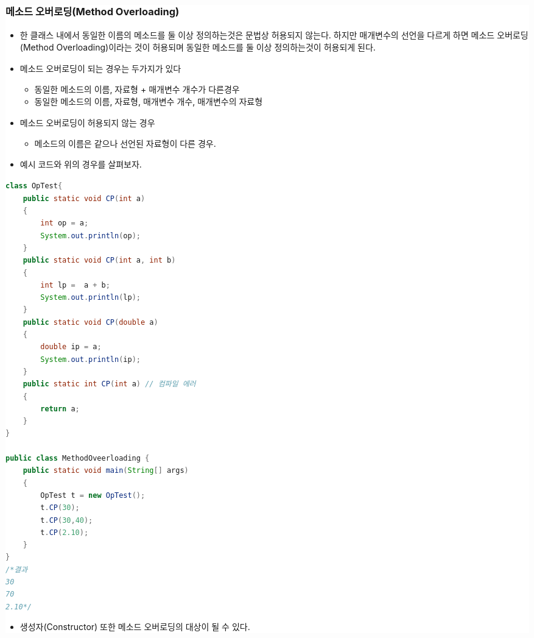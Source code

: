 ### 메소드 오버로딩(Method Overloading)

- 한 클래스 내에서 동일한 이름의 메소드를 둘 이상 정의하는것은 문법상 허용되지 않는다. 하지만 매개변수의 선언을 다르게 하면 메소드 오버로딩(Method Overloading)이라는 것이 허용되며 동일한 메소드를 둘 이상 정의하는것이 허용되게 된다.

- 메소드 오버로딩이 되는 경우는 두가지가 있다

  - 동일한 메소드의 이름, 자료형 + 매개변수 개수가 다른경우
  - 동일한 메소드의 이름, 자료형, 매개변수 개수, 매개변수의 자료형
 
- 메소드 오버로딩이 허용되지 않는 경우

  - 메소드의 이름은 같으나 선언된 자료형이 다른 경우.
 
- 예시 코드와 위의 경우를 살펴보자.

```java
class OpTest{
    public static void CP(int a)
    {
        int op = a;
        System.out.println(op);
    }
    public static void CP(int a, int b)
    {
        int lp =  a + b;
        System.out.println(lp);
    }
    public static void CP(double a)
    {
        double ip = a;
        System.out.println(ip);
    }
    public static int CP(int a) // 컴파일 에러
    {
        return a;
    }
}

public class MethodOveerloading {
    public static void main(String[] args)
    {
        OpTest t = new OpTest();
        t.CP(30);
        t.CP(30,40);
        t.CP(2.10);
    }
}
/*결과
30
70
2.10*/
```
- 생성자(Constructor) 또한 메소드 오버로딩의 대상이 될 수 있다.
